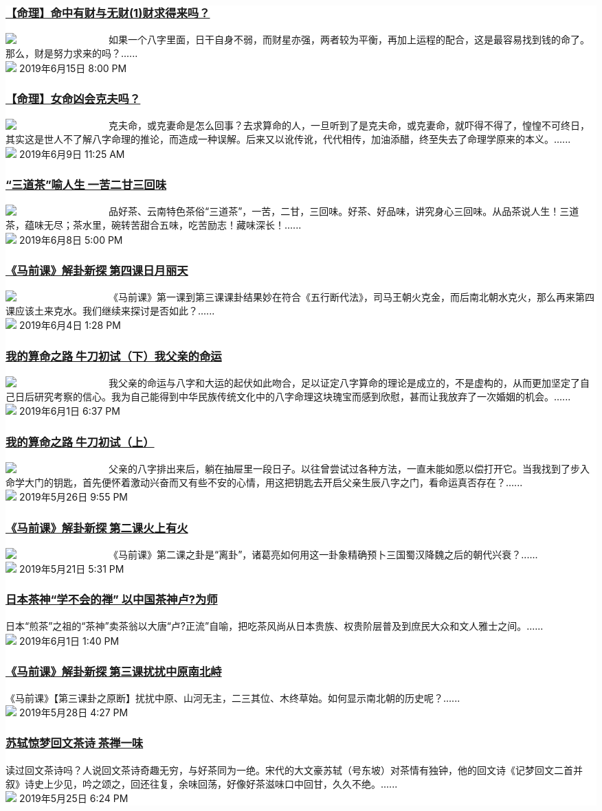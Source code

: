<tr><td width="742"><h3><a href="https://github.com/19920513/djy/blob/master/gb/19/6/7/n11306287.md#1" target="_blank">【命理】命中有财与无财(1)财求得来吗？</a><br></h3><a href="https://github.com/19920513/djy/blob/master/gb/19/6/7/n11306287.md#1" target="_blank"><img width="150" src="https://i.epochtimes.com/assets/uploads/2019/06/8e526a5cec4e3c2187b74d3e03a3aa4c-150x120.jpg" align ="left"></a>如果一个八字里面，日干自身不弱，而财星亦强，两者较为平衡，再加上运程的配合，这是最容易找到钱的命了。那么，财是努力求来的吗？......<br><img align="bottom" src="https://www.epochtimes.com/assets/themes/djy/images/time.gif"> 2019年6月15日 8:00 PM									</td></tr>
<tr><td width="742"><h3><a href="https://github.com/19920513/djy/blob/master/gb/19/4/25/n11212559.md#1" target="_blank">【命理】女命凶会克夫吗？</a><br></h3><a href="https://github.com/19920513/djy/blob/master/gb/19/4/25/n11212559.md#1" target="_blank"><img width="150" src="https://i.epochtimes.com/assets/uploads/2019/03/cf537e9fa316577281822b228411c9e3-150x120.png" align ="left"></a>克夫命，或克妻命是怎么回事？去求算命的人，一旦听到了是克夫命，或克妻命，就吓得不得了，惶惶不可终日，其实这是世人不了解八字命理的推论，而造成一种误解。后来又以讹传讹，代代相传，加油添醋，终至失去了命理学原来的本义。......<br><img align="bottom" src="https://www.epochtimes.com/assets/themes/djy/images/time.gif"> 2019年6月9日 11:25 AM									</td></tr>
<tr><td width="742"><h3><a href="https://github.com/19920513/djy/blob/master/gb/15/12/11/n4593865.md#1" target="_blank">“三道茶”喻人生  一苦二甘三回味</a><br></h3><a href="https://github.com/19920513/djy/blob/master/gb/15/12/11/n4593865.md#1" target="_blank"><img width="150" src="https://i.epochtimes.com/assets/uploads/2019/05/5c5c248272ae2f712ab495c17dd7690e-150x120.jpg" align ="left"></a>品好茶、云南特色茶俗“三道茶”，一苦，二甘，三回味。好茶、好品味，讲究身心三回味。从品茶说人生！三道茶，蕴味无尽；茶水里，碗转苦甜合五味，吃苦励志！藏味深长！......<br><img align="bottom" src="https://www.epochtimes.com/assets/themes/djy/images/time.gif"> 2019年6月8日 5:00 PM									</td></tr>
<tr><td width="742"><h3><a href="https://github.com/19920513/djy/blob/master/gb/19/5/30/n11289779.md#1" target="_blank">《马前课》解卦新探 第四课日月丽天</a><br></h3><a href="https://github.com/19920513/djy/blob/master/gb/19/5/30/n11289779.md#1" target="_blank"><img width="150" src="https://i.epochtimes.com/assets/uploads/2019/06/c2bac8badd5b45b1ee637e3d5c7d6b40-150x120.png" align ="left"></a>《马前课》第一课到第三课课卦结果妙在符合《五行断代法》，司马王朝火克金，而后南北朝水克火，那么再来第四课应该土来克水。我们继续来探讨是否如此？......<br><img align="bottom" src="https://www.epochtimes.com/assets/themes/djy/images/time.gif"> 2019年6月4日 1:28 PM									</td></tr>
<tr><td width="742"><h3><a href="https://github.com/19920513/djy/blob/master/gb/19/5/25/n11278980.md#1" target="_blank">我的算命之路 牛刀初试（下）我父亲的命运</a><br></h3><a href="https://github.com/19920513/djy/blob/master/gb/19/5/25/n11278980.md#1" target="_blank"><img width="150" src="https://i.epochtimes.com/assets/uploads/2019/06/5e8ca562f9c55b0cbdc26dcd0085e757-150x120.jpg" align ="left"></a>我父亲的命运与八字和大运的起伏如此吻合，足以证定八字算命的理论是成立的，不是虚构的，从而更加坚定了自己日后研究考察的信心。我为自己能得到中华民族传统文化中的八字命理这块瑰宝而感到欣慰，甚而让我放弃了一次婚姻的机会。......<br><img align="bottom" src="https://www.epochtimes.com/assets/themes/djy/images/time.gif"> 2019年6月1日 6:37 PM									</td></tr>
<tr><td width="742"><h3><a href="https://github.com/19920513/djy/blob/master/gb/19/5/25/n11278979.md#1" target="_blank">我的算命之路 牛刀初试（上）</a><br></h3><a href="https://github.com/19920513/djy/blob/master/gb/19/5/25/n11278979.md#1" target="_blank"><img width="150" src="https://i.epochtimes.com/assets/uploads/2019/05/9da2e906e8a6c4a421514c707937bd05-150x120.jpg" align ="left"></a>父亲的八字排出来后，躺在抽屉里一段日子。以往曾尝试过各种方法，一直未能如愿以偿打开它。当我找到了步入命学大门的钥匙，首先便怀着激动兴奋而又有些不安的心情，用这把钥匙去开启父亲生辰八字之门，看命运真否存在？......<br><img align="bottom" src="https://www.epochtimes.com/assets/themes/djy/images/time.gif"> 2019年5月26日 9:55 PM									</td></tr>
<tr><td width="742"><h3><a href="https://github.com/19920513/djy/blob/master/gb/19/5/2/n11229410.md#1" target="_blank">《马前课》解卦新探 第二课火上有火</a><br></h3><a href="https://github.com/19920513/djy/blob/master/gb/19/5/2/n11229410.md#1" target="_blank"><img width="150" src="https://i.epochtimes.com/assets/uploads/2019/05/84bb5e927058f898658a14c34b7d6c24-150x120.png" align ="left"></a>《马前课》第二课之卦是“离卦”，诸葛亮如何用这一卦象精确预卜三国蜀汉降魏之后的朝代兴衰？......<br><img align="bottom" src="https://www.epochtimes.com/assets/themes/djy/images/time.gif"> 2019年5月21日 5:31 PM									</td></tr>
<tr><td width="742"><h3><a href="https://github.com/19920513/djy/blob/master/gb/16/1/2/n4608491.md#1" target="_blank">日本茶神“学不会的禅” 以中国茶神卢?为师</a><br></h3>日本“煎茶”之祖的“茶神”卖茶翁以大唐“卢?正流”自喻，把吃茶风尚从日本贵族、权贵阶层普及到庶民大众和文人雅士之间。......<br><img align="bottom" src="https://www.epochtimes.com/assets/themes/djy/images/time.gif"> 2019年6月1日 1:40 PM									</td></tr>
<tr><td width="742"><h3><a href="https://github.com/19920513/djy/blob/master/gb/19/5/25/n11279306.md#1" target="_blank">《马前课》解卦新探 第三课扰扰中原南北峙</a><br></h3>《马前课》【第三课卦之原断】扰扰中原、山河无主，二三其位、木终草始。如何显示南北朝的历史呢？......<br><img align="bottom" src="https://www.epochtimes.com/assets/themes/djy/images/time.gif"> 2019年5月28日 4:27 PM									</td></tr>
<tr><td width="742"><h3><a href="https://github.com/19920513/djy/blob/master/gb/15/8/28/n4514519.md#1" target="_blank">苏轼惊梦回文茶诗 茶禅一味</a><br></h3>读过回文茶诗吗？人说回文茶诗奇趣无穷，与好茶同为一绝。宋代的大文豪苏轼（号东坡）对茶情有独钟，他的回文诗《记梦回文二首并叙》诗史上少见，吟之颂之，回还往复，余味回荡，好像好茶滋味口中回甘，久久不绝。......<br><img align="bottom" src="https://www.epochtimes.com/assets/themes/djy/images/time.gif"> 2019年5月25日 6:24 PM									</td></tr>